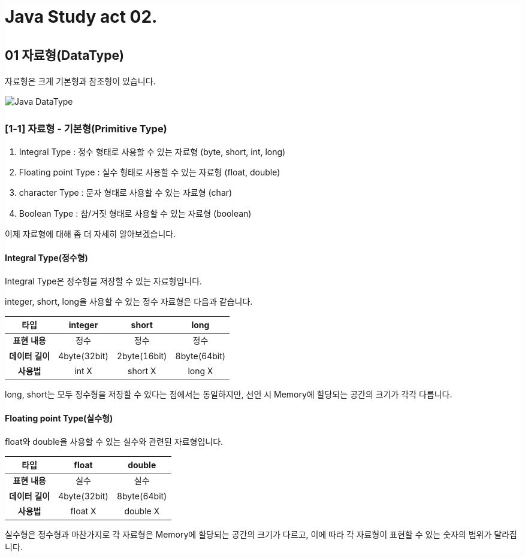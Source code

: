 # Java Study act 02.


## 01 자료형(DataType)

자료형은 크게 기본형과 참조형이 있습니다.   

![Java DataType](https://img1.daumcdn.net/thumb/R800x0/?scode=mtistory2&fname=https%3A%2F%2Ft1.daumcdn.net%2Fcfile%2Ftistory%2F2244BE435640882F0D)
   


### [1-1] 자료형 - 기본형(Primitive Type)

1. Integral Type : 정수 형태로 사용할 수 있는 자료형 (byte, short, int, long)

2. Floating point Type : 실수 형태로 사용할 수 있는 자료형 (float, double)

3. character Type : 문자 형태로 사용할 수 있는 자료형 (char)

4. Boolean Type : 참/거짓 형태로 사용할 수 있는 자료형 (boolean)   
   
   
이제 자료형에 대해 좀 더 자세히 알아보겠습니다.
   
   
   

#### Integral Type(정수형)

Integral Type은 정수형을 저장할 수 있는 자료형입니다.

integer, short, long을 사용할 수 있는 정수 자료형은 다음과 같습니다.

| <center>타입</center> | <center>integer</center> | <center>short</center> | <center>long</center> |	
|:---:|:---:|:---:|:---:|
| **표현 내용** | 정수 | 정수 | 정수 |	
| **데이터 길이** | 4byte(32bit) | 2byte(16bit) | 8byte(64bit) |
| **사용법** | int X | short X | long X |


long, short는 모두 정수형을 저장할 수 있다는 점에서는 동일하지만, 선언 시 Memory에 할당되는 공간의 크기가 각각 다릅니다.

#### Floating point Type(실수형)

float와 double을 사용할 수 있는 실수와 관련된 자료형입니다.

| <center>타입</center> | <center>float</center> | <center>double</center> |
|:---:|:---:|:---:|
| **표현 내용** | 실수 | 실수 |
| **데이터 길이** | 4byte(32bit) | 8byte(64bit) |
| **사용법** | float X | double X |

실수형은 정수형과 마찬가지로 각 자료형은 Memory에 할당되는 공간의 크기가 다르고, 이에 따라 각 자료형이 표현할 수 있는 숫자의 범위가 달라집니다.
